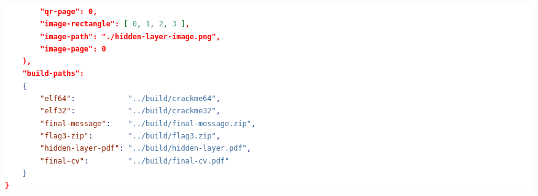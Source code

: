 ```json
        "qr-page": 0,
        "image-rectangle": [ 0, 1, 2, 3 ],
        "image-path": "./hidden-layer-image.png",
        "image-page": 0
    },
    "build-paths":
    {
        "elf64":            "../build/crackme64",
        "elf32":            "../build/crackme32",
        "final-message":    "../build/final-message.zip",
        "flag3-zip":        "../build/flag3.zip",
        "hidden-layer-pdf": "../build/hidden-layer.pdf",
        "final-cv":         "../build/final-cv.pdf"
    }
}
```